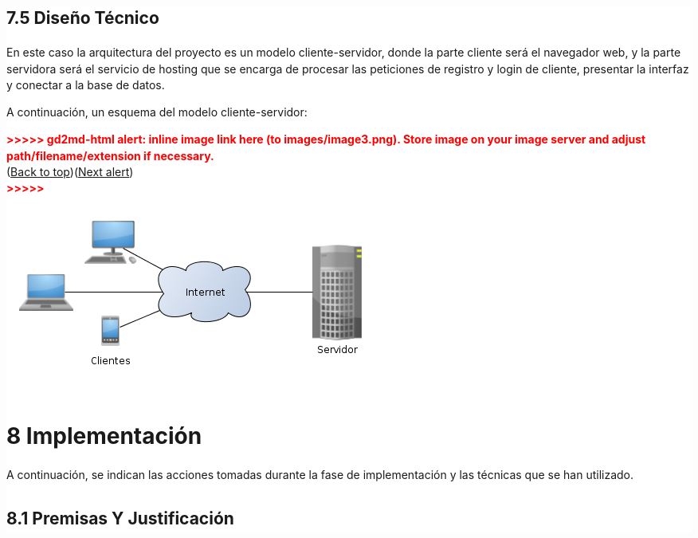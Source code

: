    </td>
   <td>
   </td>
  </tr>
  <tr>
   <td>
   </td>
   <td>
   </td>
  </tr>
</table>



## 7.5 Diseño Técnico

En este caso la arquitectura del proyecto es un modelo cliente-servidor, donde la parte cliente será el navegador web, y la parte servidora será el servicio de hosting que se encarga de procesar las peticiones de registro y login de cliente, presentar la interfaz y conectar a la base de datos.

A continuación, un esquema del modelo cliente-servidor:



<p id="gdcalert3" ><span style="color: red; font-weight: bold">>>>>>  gd2md-html alert: inline image link here (to images/image3.png). Store image on your image server and adjust path/filename/extension if necessary. </span><br>(<a href="#">Back to top</a>)(<a href="#gdcalert4">Next alert</a>)<br><span style="color: red; font-weight: bold">>>>>> </span></p>


![alt_text](images/image3.png "image_tooltip")





# 8 Implementación

A continuación, se indican las acciones tomadas durante la fase de implementación y las técnicas que se han utilizado.


## 8.1 Premisas Y Justificación
